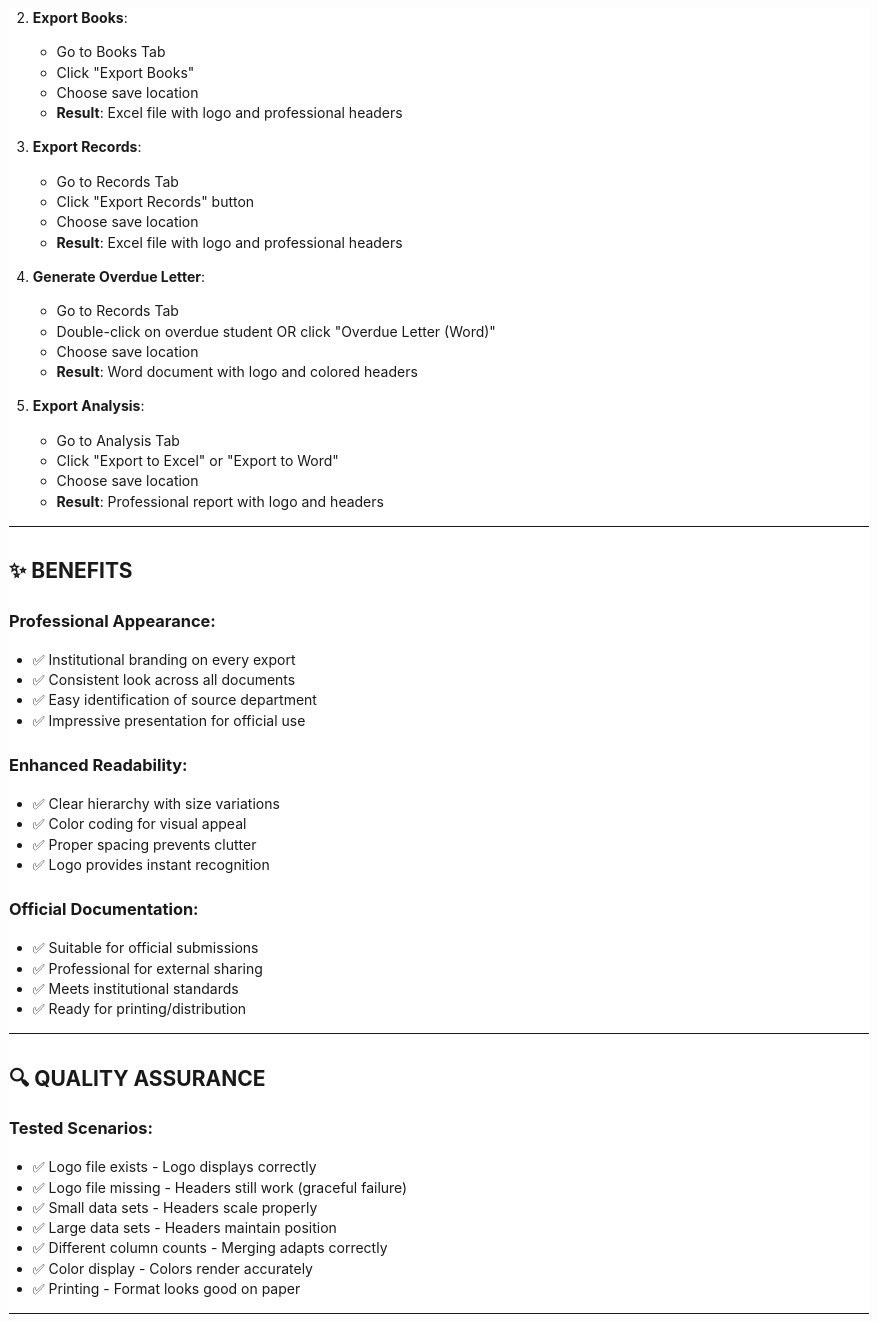 2. **Export Books**:
   - Go to Books Tab
   - Click "Export Books"
   - Choose save location
   - **Result**: Excel file with logo and professional headers

3. **Export Records**:
   - Go to Records Tab
   - Click "Export Records" button
   - Choose save location
   - **Result**: Excel file with logo and professional headers

4. **Generate Overdue Letter**:
   - Go to Records Tab
   - Double-click on overdue student OR click "Overdue Letter (Word)"
   - Choose save location
   - **Result**: Word document with logo and colored headers

5. **Export Analysis**:
   - Go to Analysis Tab
   - Click "Export to Excel" or "Export to Word"
   - Choose save location
   - **Result**: Professional report with logo and headers

---

## ✨ BENEFITS

### Professional Appearance:
- ✅ Institutional branding on every export
- ✅ Consistent look across all documents
- ✅ Easy identification of source department
- ✅ Impressive presentation for official use

### Enhanced Readability:
- ✅ Clear hierarchy with size variations
- ✅ Color coding for visual appeal
- ✅ Proper spacing prevents clutter
- ✅ Logo provides instant recognition

### Official Documentation:
- ✅ Suitable for official submissions
- ✅ Professional for external sharing
- ✅ Meets institutional standards
- ✅ Ready for printing/distribution

---

## 🔍 QUALITY ASSURANCE

### Tested Scenarios:
- ✅ Logo file exists - Logo displays correctly
- ✅ Logo file missing - Headers still work (graceful failure)
- ✅ Small data sets - Headers scale properly
- ✅ Large data sets - Headers maintain position
- ✅ Different column counts - Merging adapts correctly
- ✅ Color display - Colors render accurately
- ✅ Printing - Format looks good on paper

---